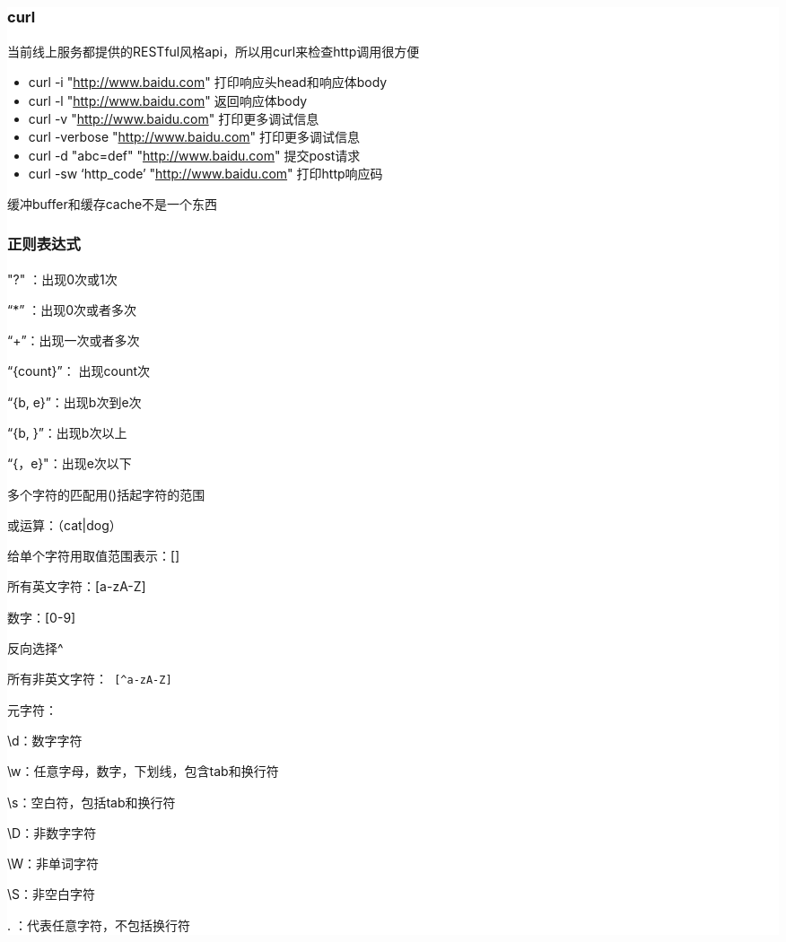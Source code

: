 

### curl

当前线上服务都提供的RESTful风格api，所以用curl来检查http调用很方便

- curl -i "http://www.baidu.com"   打印响应头head和响应体body
- curl -l "http://www.baidu.com"   返回响应体body
- curl -v "http://www.baidu.com"   打印更多调试信息
- curl -verbose "http://www.baidu.com"   打印更多调试信息
- curl -d "abc=def" "http://www.baidu.com"   提交post请求
- curl -sw ‘http_code’ "http://www.baidu.com"   打印http响应码



缓冲buffer和缓存cache不是一个东西



### 正则表达式

"?" ：出现0次或1次

“*” ：出现0次或者多次

“+”：出现一次或者多次

“{count}”： 出现count次

“{b, e}”：出现b次到e次

“{b,   }”：出现b次以上

“{，e}"：出现e次以下

多个字符的匹配用()括起字符的范围

或运算：（cat|dog）

给单个字符用取值范围表示：[]

所有英文字符：[a-zA-Z]

数字：[0-9]

反向选择^

所有非英文字符：` [^a-zA-Z]`

元字符：

\d：数字字符

\w：任意字母，数字，下划线，包含tab和换行符

\s：空白符，包括tab和换行符

\D：非数字字符

\W：非单词字符

\S：非空白字符

.  ：代表任意字符，不包括换行符
